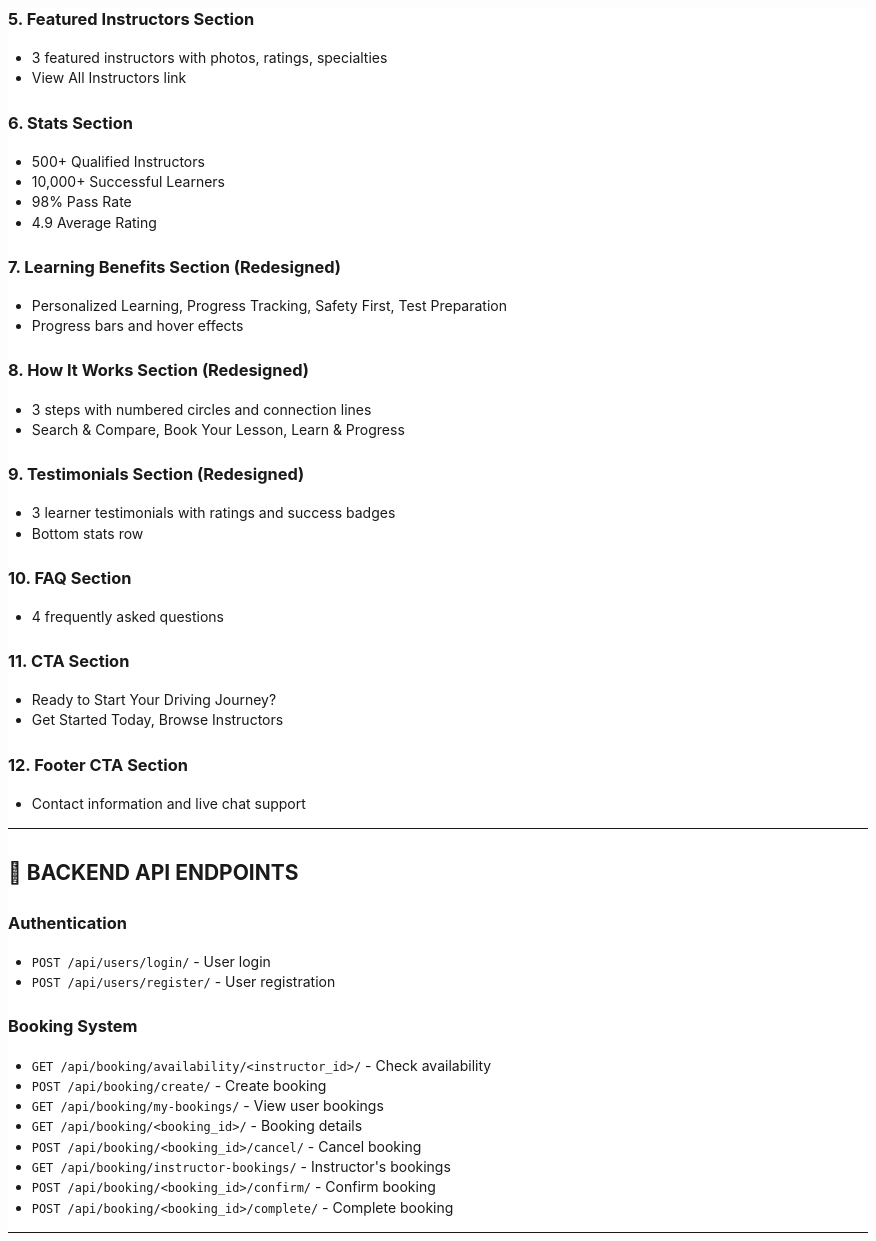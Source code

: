 ### **5. Featured Instructors Section**
- 3 featured instructors with photos, ratings, specialties
- View All Instructors link

### **6. Stats Section**
- 500+ Qualified Instructors
- 10,000+ Successful Learners
- 98% Pass Rate
- 4.9 Average Rating

### **7. Learning Benefits Section (Redesigned)**
- Personalized Learning, Progress Tracking, Safety First, Test Preparation
- Progress bars and hover effects

### **8. How It Works Section (Redesigned)**
- 3 steps with numbered circles and connection lines
- Search & Compare, Book Your Lesson, Learn & Progress

### **9. Testimonials Section (Redesigned)**
- 3 learner testimonials with ratings and success badges
- Bottom stats row

### **10. FAQ Section**
- 4 frequently asked questions

### **11. CTA Section**
- Ready to Start Your Driving Journey?
- Get Started Today, Browse Instructors

### **12. Footer CTA Section**
- Contact information and live chat support

---

## 🔧 **BACKEND API ENDPOINTS**

### **Authentication**
- `POST /api/users/login/` - User login
- `POST /api/users/register/` - User registration

### **Booking System**
- `GET /api/booking/availability/<instructor_id>/` - Check availability
- `POST /api/booking/create/` - Create booking
- `GET /api/booking/my-bookings/` - View user bookings
- `GET /api/booking/<booking_id>/` - Booking details
- `POST /api/booking/<booking_id>/cancel/` - Cancel booking
- `GET /api/booking/instructor-bookings/` - Instructor's bookings
- `POST /api/booking/<booking_id>/confirm/` - Confirm booking
- `POST /api/booking/<booking_id>/complete/` - Complete booking

---